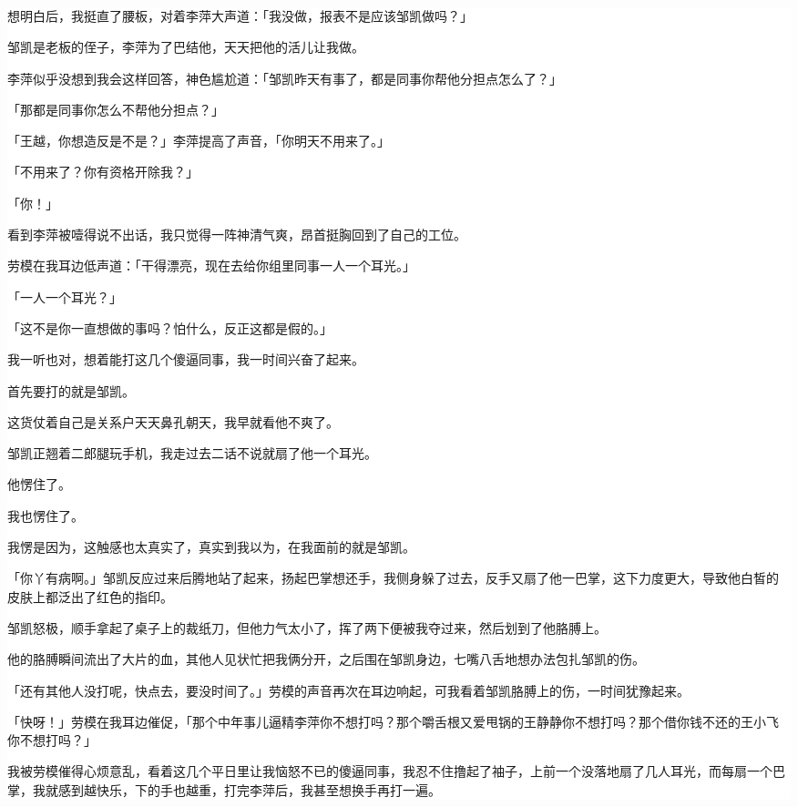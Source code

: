 
想明白后，我挺直了腰板，对着李萍大声道：「我没做，报表不是应该邹凯做吗？」


邹凯是老板的侄子，李萍为了巴结他，天天把他的活儿让我做。


李萍似乎没想到我会这样回答，神色尴尬道：「邹凯昨天有事了，都是同事你帮他分担点怎么了？」


「那都是同事你怎么不帮他分担点？」


「王越，你想造反是不是？」李萍提高了声音，「你明天不用来了。」


「不用来了？你有资格开除我？」


「你！」


看到李萍被噎得说不出话，我只觉得一阵神清气爽，昂首挺胸回到了自己的工位。


劳模在我耳边低声道：「干得漂亮，现在去给你组里同事一人一个耳光。」


「一人一个耳光？」


「这不是你一直想做的事吗？怕什么，反正这都是假的。」


我一听也对，想着能打这几个傻逼同事，我一时间兴奋了起来。


首先要打的就是邹凯。


这货仗着自己是关系户天天鼻孔朝天，我早就看他不爽了。


邹凯正翘着二郎腿玩手机，我走过去二话不说就扇了他一个耳光。


他愣住了。


我也愣住了。


我愣是因为，这触感也太真实了，真实到我以为，在我面前的就是邹凯。


「你丫有病啊。」邹凯反应过来后腾地站了起来，扬起巴掌想还手，我侧身躲了过去，反手又扇了他一巴掌，这下力度更大，导致他白皙的皮肤上都泛出了红色的指印。


邹凯怒极，顺手拿起了桌子上的裁纸刀，但他力气太小了，挥了两下便被我夺过来，然后划到了他胳膊上。


他的胳膊瞬间流出了大片的血，其他人见状忙把我俩分开，之后围在邹凯身边，七嘴八舌地想办法包扎邹凯的伤。


「还有其他人没打呢，快点去，要没时间了。」劳模的声音再次在耳边响起，可我看着邹凯胳膊上的伤，一时间犹豫起来。


「快呀！」劳模在我耳边催促，「那个中年事儿逼精李萍你不想打吗？那个嚼舌根又爱甩锅的王静静你不想打吗？那个借你钱不还的王小飞你不想打吗？」


我被劳模催得心烦意乱，看着这几个平日里让我恼怒不已的傻逼同事，我忍不住撸起了袖子，上前一个没落地扇了几人耳光，而每扇一个巴掌，我就感到越快乐，下的手也越重，打完李萍后，我甚至想换手再打一遍。

